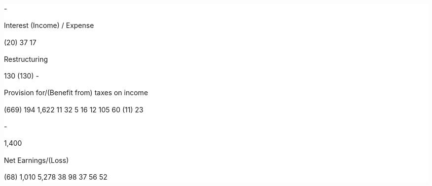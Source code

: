 <td></td>
<td>-</td>
</tr>
<tr class="even">
<td><p>Interest (Income) / Expense</p></td>
<td>(20)</td>
<td></td>
<td></td>
<td></td>
<td></td>
<td></td>
<td></td>
<td></td>
<td></td>
<td>37</td>
<td></td>
<td></td>
<td></td>
<td>17</td>
</tr>
<tr class="odd">
<td><p>Restructuring</p></td>
<td>130</td>
<td></td>
<td></td>
<td></td>
<td>(130)</td>
<td></td>
<td></td>
<td></td>
<td></td>
<td></td>
<td></td>
<td></td>
<td></td>
<td>-</td>
</tr>
<tr class="even">
<td><p>Provision for/(Benefit from) taxes on income</p></td>
<td>(669)</td>
<td>194</td>
<td>1,622</td>
<td>11</td>
<td>32</td>
<td>5</td>
<td>16</td>
<td>12</td>
<td>105</td>
<td>60</td>
<td>(11)</td>
<td>23</td>
<td><p>-</p></td>
<td>1,400</td>
</tr>
<tr class="odd">
<td><p>Net Earnings/(Loss)</p></td>
<td>(68)</td>
<td>1,010</td>
<td>5,278</td>
<td>38</td>
<td>98</td>
<td>37</td>
<td>56</td>
<td>52</td>